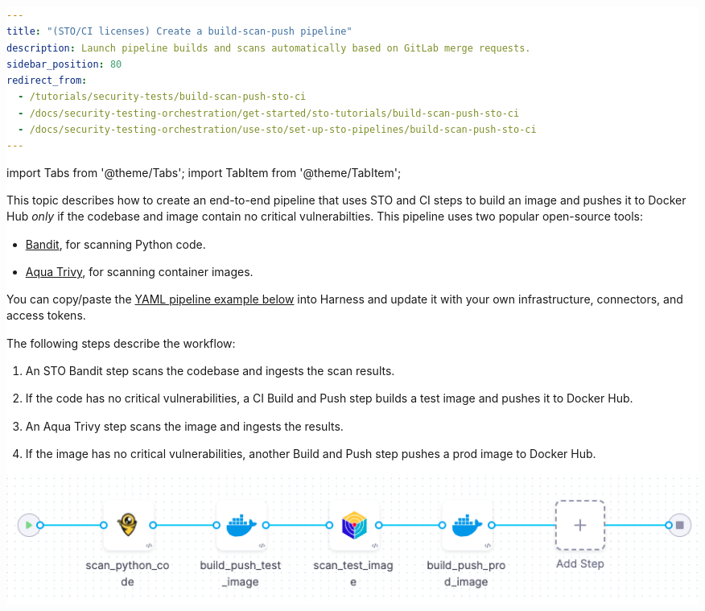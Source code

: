 ```yaml
---
title: "(STO/CI licenses) Create a build-scan-push pipeline"
description: Launch pipeline builds and scans automatically based on GitLab merge requests.
sidebar_position: 80
redirect_from:
  - /tutorials/security-tests/build-scan-push-sto-ci
  - /docs/security-testing-orchestration/get-started/sto-tutorials/build-scan-push-sto-ci
  - /docs/security-testing-orchestration/use-sto/set-up-sto-pipelines/build-scan-push-sto-ci
---
```


import Tabs from '@theme/Tabs';
import TabItem from '@theme/TabItem';

<CTABanner
  buttonText="Learn More"
  title="Continue your learning journey."
  tagline="Take a Security Testing Orchestration certification today!"
  link="/university/sto"
  closable={true}
  target="_self"
/>

This topic describes how to create an end-to-end pipeline that uses STO and CI steps to build an image and pushes it to Docker Hub _only_ if the codebase and image contain no critical vulnerabilties. This pipeline uses two popular open-source tools:

- [Bandit](https://bandit.readthedocs.io/en/latest), for scanning Python code.

- [Aqua Trivy](https://www.aquasec.com/products/trivy/), for scanning container images.

You can copy/paste the [YAML pipeline example below](#yaml-pipeline-example) into Harness and update it with your own infrastructure, connectors, and access tokens.

The following steps describe the workflow:

1. An STO Bandit step scans the codebase and ingests the scan results.

2. If the code has no critical vulnerabilities, a CI Build and Push step builds a test image and pushes it to Docker Hub.

3. An Aqua Trivy step scans the image and ingests the results.

4. If the image has no critical vulnerabilities, another Build and Push step pushes a prod image to Docker Hub.

![scan-build-scan-push pipeline](./static/sbsp-sto-ci/sbsp-pipeline-ui.png)
